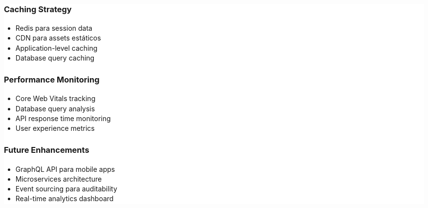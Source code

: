 ### Caching Strategy

- Redis para session data
- CDN para assets estáticos
- Application-level caching
- Database query caching

### Performance Monitoring

- Core Web Vitals tracking
- Database query analysis
- API response time monitoring
- User experience metrics

### Future Enhancements

- GraphQL API para mobile apps
- Microservices architecture
- Event sourcing para auditability
- Real-time analytics dashboard
